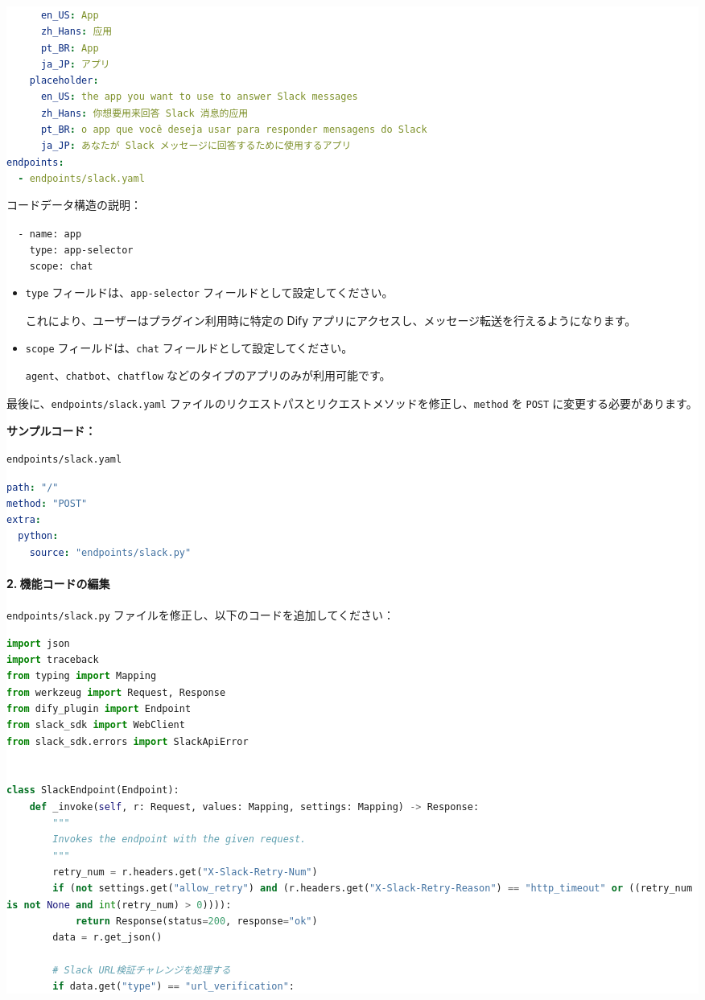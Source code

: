 ```yaml
      en_US: App
      zh_Hans: 应用
      pt_BR: App
      ja_JP: アプリ
    placeholder:
      en_US: the app you want to use to answer Slack messages
      zh_Hans: 你想要用来回答 Slack 消息的应用
      pt_BR: o app que você deseja usar para responder mensagens do Slack
      ja_JP: あなたが Slack メッセージに回答するために使用するアプリ
endpoints:
  - endpoints/slack.yaml
```

コードデータ構造の説明：

```
  - name: app
    type: app-selector
    scope: chat
```

*   `type` フィールドは、`app-selector` フィールドとして設定してください。

    これにより、ユーザーはプラグイン利用時に特定の Dify アプリにアクセスし、メッセージ転送を行えるようになります。
*   `scope` フィールドは、`chat` フィールドとして設定してください。

    `agent`、`chatbot`、`chatflow` などのタイプのアプリのみが利用可能です。

最後に、`endpoints/slack.yaml` ファイルのリクエストパスとリクエストメソッドを修正し、`method` を `POST` に変更する必要があります。

**サンプルコード：**

`endpoints/slack.yaml`

```yaml
path: "/"
method: "POST"
extra:
  python:
    source: "endpoints/slack.py"
```

#### 2. 機能コードの編集

`endpoints/slack.py` ファイルを修正し、以下のコードを追加してください：

````python
import json
import traceback
from typing import Mapping
from werkzeug import Request, Response
from dify_plugin import Endpoint
from slack_sdk import WebClient
from slack_sdk.errors import SlackApiError


class SlackEndpoint(Endpoint):
    def _invoke(self, r: Request, values: Mapping, settings: Mapping) -> Response:
        """
        Invokes the endpoint with the given request.
        """
        retry_num = r.headers.get("X-Slack-Retry-Num")
        if (not settings.get("allow_retry") and (r.headers.get("X-Slack-Retry-Reason") == "http_timeout" or ((retry_num is not None and int(retry_num) > 0)))):
            return Response(status=200, response="ok")
        data = r.get_json()

        # Slack URL検証チャレンジを処理する
        if data.get("type") == "url_verification":
````